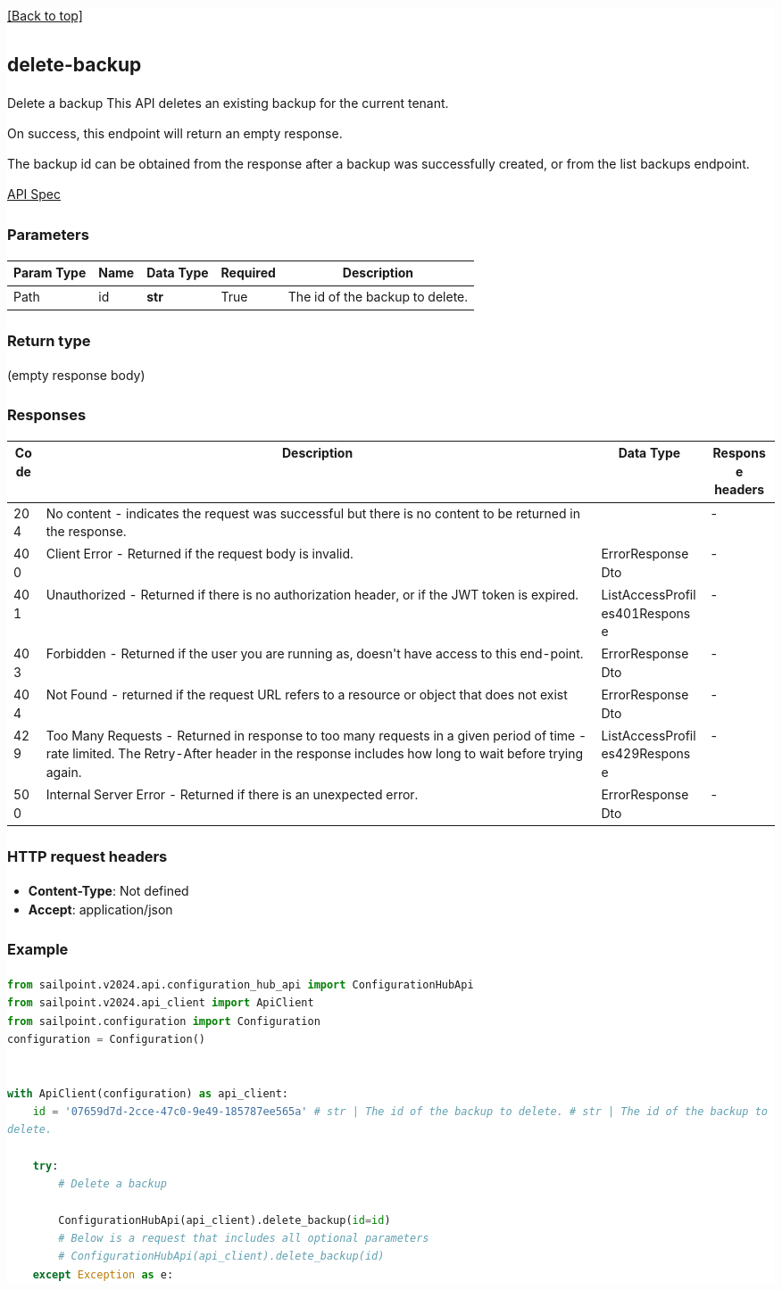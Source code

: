 

[[Back to top]](#) 

## delete-backup
Delete a backup
This API deletes an existing backup for the current tenant.

On success, this endpoint will return an empty response.

The backup id can be obtained from the response after a backup was successfully created, or from the list backups endpoint.

[API Spec](https://developer.sailpoint.com/docs/api/v2024/delete-backup)

### Parameters 

Param Type | Name | Data Type | Required  | Description
------------- | ------------- | ------------- | ------------- | ------------- 
Path   | id | **str** | True  | The id of the backup to delete.

### Return type
 (empty response body)

### Responses
Code | Description  | Data Type | Response headers |
------------- | ------------- | ------------- |------------------|
204 | No content - indicates the request was successful but there is no content to be returned in the response. |  |  -  |
400 | Client Error - Returned if the request body is invalid. | ErrorResponseDto |  -  |
401 | Unauthorized - Returned if there is no authorization header, or if the JWT token is expired. | ListAccessProfiles401Response |  -  |
403 | Forbidden - Returned if the user you are running as, doesn&#39;t have access to this end-point. | ErrorResponseDto |  -  |
404 | Not Found - returned if the request URL refers to a resource or object that does not exist | ErrorResponseDto |  -  |
429 | Too Many Requests - Returned in response to too many requests in a given period of time - rate limited. The Retry-After header in the response includes how long to wait before trying again. | ListAccessProfiles429Response |  -  |
500 | Internal Server Error - Returned if there is an unexpected error. | ErrorResponseDto |  -  |

### HTTP request headers
 - **Content-Type**: Not defined
 - **Accept**: application/json

### Example

```python
from sailpoint.v2024.api.configuration_hub_api import ConfigurationHubApi
from sailpoint.v2024.api_client import ApiClient
from sailpoint.configuration import Configuration
configuration = Configuration()


with ApiClient(configuration) as api_client:
    id = '07659d7d-2cce-47c0-9e49-185787ee565a' # str | The id of the backup to delete. # str | The id of the backup to delete.

    try:
        # Delete a backup
        
        ConfigurationHubApi(api_client).delete_backup(id=id)
        # Below is a request that includes all optional parameters
        # ConfigurationHubApi(api_client).delete_backup(id)
    except Exception as e:
```